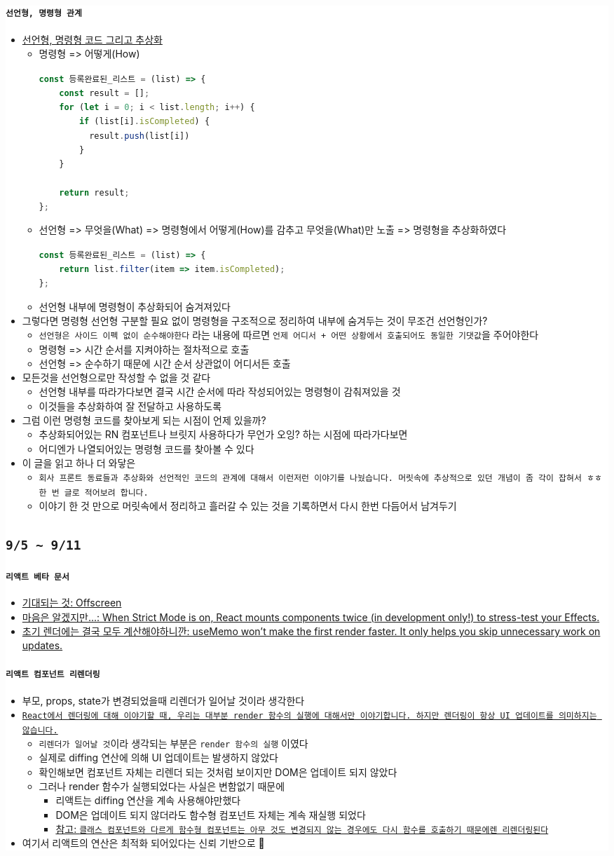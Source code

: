 #### `선언형, 명령형 관계`
- [선언형, 명령형 코드 그리고 추상화](https://milooy.github.io/dev/220810-abstraction-and-declarative-programming/)
	- 명령형 => 어떻게(How)
		```ts
		const 등록완료된_리스트 = (list) => {
			const result = [];
			for (let i = 0; i < list.length; i++) {
				if (list[i].isCompleted) {
				  result.push(list[i])
				}
			}

			return result;
		};
		```
	- 선언형 => 무엇을(What) => 명령형에서 어떻게(How)를 감추고 무엇을(What)만 노출 => 명령형을 추상화하였다
		```ts
		const 등록완료된_리스트 = (list) => {
			return list.filter(item => item.isCompleted);
		};
		```
	- 선언형 내부에 명령형이 추상화되어 숨겨져있다
- 그렇다면 명령형 선언형 구분할 필요 없이 명령형을 구조적으로 정리하여 내부에 숨겨두는 것이 무조건 선언형인가?
	- `선언형은 사이드 이펙 없이 순수해야한다` 라는 내용에 따르면 `언제 어디서 + 어떤 상황에서 호출되어도 동일한 기댓값`을 주어야한다
	- 명령형 => 시간 순서를 지켜야하는 절차적으로 호출
	- 선언형 => 순수하기 때문에 시간 순서 상관없이 어디서든 호출
- 모든것을 선언형으로만 작성할 수 없을 것 같다
	- 선언형 내부를 따라가다보면 결국 시간 순서에 따라 작성되어있는 명령형이 감춰져있을 것
	- 이것들을 추상화하여 잘 전달하고 사용하도록
- 그럼 이런 명령형 코드를 찾아보게 되는 시점이 언제 있을까?
	- 추상화되어있는 RN 컴포넌트나 브릿지 사용하다가 무언가 오잉? 하는 시점에 따라가다보면
	- 어디엔가 나열되어있는 명령형 코드를 찾아볼 수 있다
- 이 글을 읽고 하나 더 와닿은
	- `회사 프론트 동료들과 추상화와 선언적인 코드의 관계에 대해서 이런저런 이야기를 나눴습니다. 머릿속에 추상적으로 있던 개념이 좀 각이 잡혀서 ㅎㅎ 한 번 글로 적어보려 합니다.`
	- 이야기 한 것 만으로 머릿속에서 정리하고 흘러갈 수 있는 것을 기록하면서 다시 한번 다듬어서 남겨두기

## `9/5 ~ 9/11`
#### `리액트 베타 문서`
- [기대되는 것: Offscreen](https://reactjs.org/blog/2022/06/15/react-labs-what-we-have-been-working-on-june-2022.html#offscreen)
- [마음은 알겠지만...: When Strict Mode is on, React mounts components twice (in development only!) to stress-test your Effects.](https://beta.reactjs.org/learn/synchronizing-with-effects#recap)
- [초기 렌더에는 결국 모두 계산해야하니깐: useMemo won’t make the first render faster. It only helps you skip unnecessary work on updates.](https://beta.reactjs.org/learn/you-might-not-need-an-effect#caching-expensive-calculations)

#### `리액트 컴포넌트 리렌더링`
- 부모, props, state가 변경되었을때 리렌더가 일어날 것이라 생각한다
- [`React에서 렌더링에 대해 이야기할 때, 우리는 대부분 render 함수의 실행에 대해서만 이야기합니다. 하지만 렌더링이 항상 UI 업데이트를 의미하지는 않습니다.`](https://velog.io/@surim014/react-rerender#%EC%9D%B4%EA%B2%83%EC%9D%80-%EC%84%B1%EB%8A%A5%EC%97%90-%EC%96%B4%EB%96%A4-%EC%9D%98%EB%AF%B8%EA%B0%80-%EC%9E%88%EC%9D%84%EA%B9%8C%EC%9A%94)
	- `리렌더가 일어날 것`이라 생각되는 부분은 `render 함수의 실행` 이였다
	- 실제로 diffing 연산에 의해 UI 업데이트는 발생하지 않았다
	- 확인해보면 컴포넌트 자체는 리렌더 되는 것처럼 보이지만 DOM은 업데이트 되지 않았다
	- 그러나 render 함수가 실행되었다는 사실은 변함없기 때문에
		- 리액트는 diffing 연산을 계속 사용해야만했다
		- DOM은 업데이트 되지 않더라도 함수형 컴포넌트 자체는 계속 재실행 되었다
		- [참고: `클래스 컴포넌트와 다르게 함수형 컴포넌트는 아무 것도 변경되지 않는 경우에도 다시 함수를 호출하기 때문에렌 리렌더링된다`](https://medium.com/@yujso66/%EB%B2%88%EC%97%AD-%EC%99%9C-%EB%A6%AC%EC%95%A1%ED%8A%B8%EC%97%90%EC%84%9C-%EB%A6%AC%EB%A0%8C%EB%8D%94%EB%A7%81%EC%9D%B4-%EB%B0%9C%EC%83%9D%ED%95%98%EB%8A%94%EA%B0%80-74dd239b0063)
- 여기서 리액트의 연산은 최적화 되어있다는 신뢰 기반으로 🤔